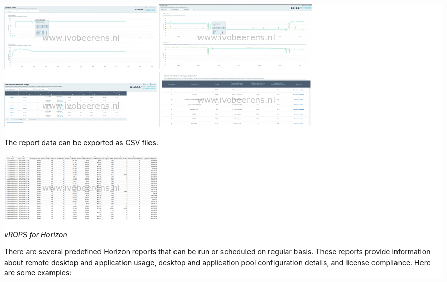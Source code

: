 [![Computer Trends](images/Computer-Trends-300x125.png)](images/Computer-Trends.png) [![Host Trends](images/Host-Trends-300x128.png)](images/Host-Trends.png) [![Resource usage](images/Resource-usage-300x88.png)](images/Resource-usage.png) [![Toperrors](images/Toperrors-300x109.png)](images/2016/08/Toperrors.png)

The report data can be exported as CSV files.

[![export](images/export-300x127.png)](images/export.png)

_vROPS for Horizon_

There are several predefined Horizon reports that can be run or scheduled on regular basis. These reports provide information about remote desktop and application usage, desktop and application pool configuration details, and license compliance. Here are some examples:
